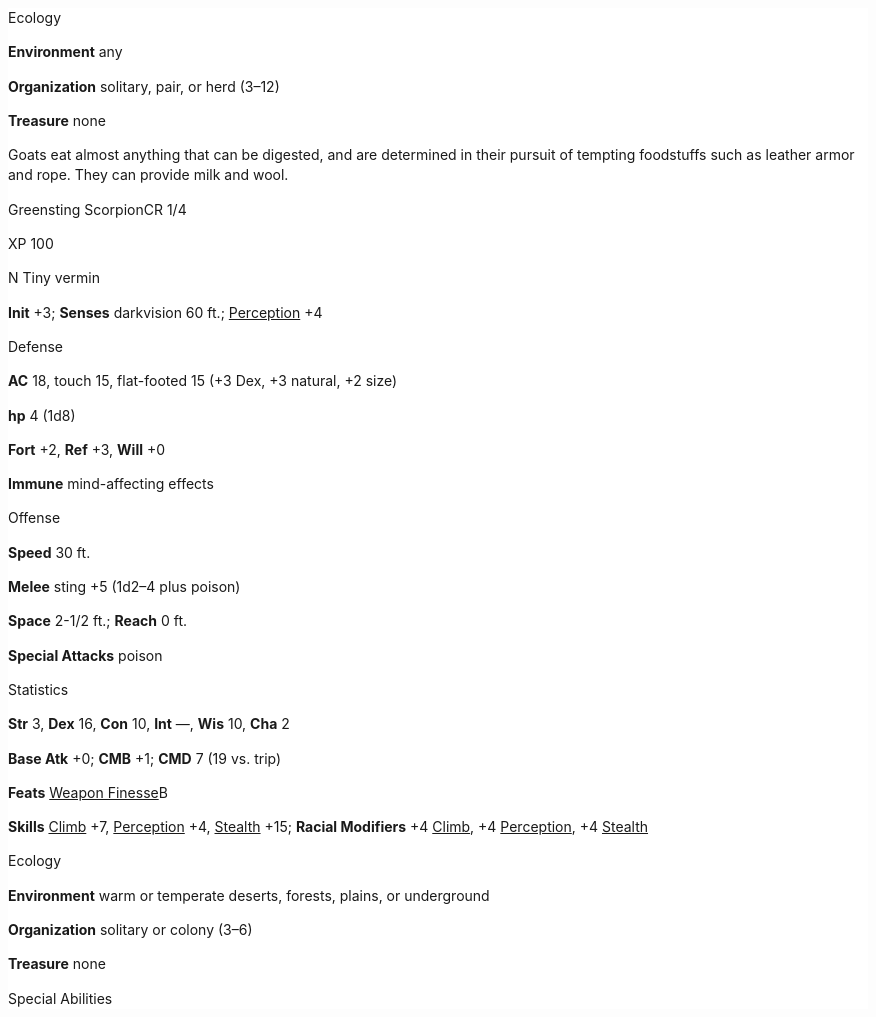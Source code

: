 Ecology

**Environment** any

**Organization** solitary, pair, or herd (3–12)

**Treasure** none

Goats eat almost anything that can be digested, and are determined in their pursuit of tempting foodstuffs such as leather armor and rope. They can provide milk and wool.

Greensting ScorpionCR 1/4

XP 100

N Tiny vermin

**Init** +3; **Senses** darkvision 60 ft.; [Perception](/pathfinderRPG/prd/skills/perception.html#_perception) +4

Defense

**AC** 18, touch 15, flat-footed 15 (+3 Dex, +3 natural, +2 size)

**hp** 4 (1d8)

**Fort** +2, **Ref** +3, **Will** +0

**Immune** mind-affecting effects

Offense

**Speed** 30 ft.

**Melee** sting +5 (1d2–4 plus poison)

**Space** 2-1/2 ft.; **Reach** 0 ft.

**Special Attacks** poison

Statistics

**Str** 3, **Dex** 16, **Con** 10, **Int** —, **Wis** 10, **Cha** 2

**Base Atk** +0; **CMB** +1; **CMD** 7 (19 vs. trip)

**Feats** [Weapon Finesse](/pathfinderRPG/prd/feats.html#_weapon-finesse)B

**Skills** [Climb](/pathfinderRPG/prd/skills/climb.html#_climb) +7, [Perception](/pathfinderRPG/prd/skills/perception.html#_perception) +4, [Stealth](/pathfinderRPG/prd/skills/stealth.html#_stealth) +15; **Racial Modifiers** +4 [Climb](/pathfinderRPG/prd/skills/climb.html#_climb), +4 [Perception](/pathfinderRPG/prd/skills/perception.html#_perception), +4 [Stealth](/pathfinderRPG/prd/skills/stealth.html#_stealth)

Ecology

**Environment** warm or temperate deserts, forests, plains, or underground

**Organization** solitary or colony (3–6)

**Treasure** none

Special Abilities
